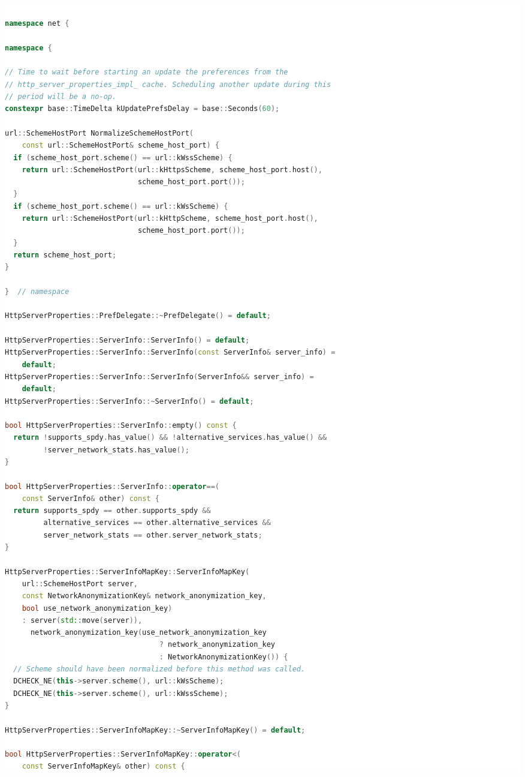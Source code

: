 ```cpp

namespace net {

namespace {

// Time to wait before starting an update the preferences from the
// http_server_properties_impl_ cache. Scheduling another update during this
// period will be a no-op.
constexpr base::TimeDelta kUpdatePrefsDelay = base::Seconds(60);

url::SchemeHostPort NormalizeSchemeHostPort(
    const url::SchemeHostPort& scheme_host_port) {
  if (scheme_host_port.scheme() == url::kWssScheme) {
    return url::SchemeHostPort(url::kHttpsScheme, scheme_host_port.host(),
                               scheme_host_port.port());
  }
  if (scheme_host_port.scheme() == url::kWsScheme) {
    return url::SchemeHostPort(url::kHttpScheme, scheme_host_port.host(),
                               scheme_host_port.port());
  }
  return scheme_host_port;
}

}  // namespace

HttpServerProperties::PrefDelegate::~PrefDelegate() = default;

HttpServerProperties::ServerInfo::ServerInfo() = default;
HttpServerProperties::ServerInfo::ServerInfo(const ServerInfo& server_info) =
    default;
HttpServerProperties::ServerInfo::ServerInfo(ServerInfo&& server_info) =
    default;
HttpServerProperties::ServerInfo::~ServerInfo() = default;

bool HttpServerProperties::ServerInfo::empty() const {
  return !supports_spdy.has_value() && !alternative_services.has_value() &&
         !server_network_stats.has_value();
}

bool HttpServerProperties::ServerInfo::operator==(
    const ServerInfo& other) const {
  return supports_spdy == other.supports_spdy &&
         alternative_services == other.alternative_services &&
         server_network_stats == other.server_network_stats;
}

HttpServerProperties::ServerInfoMapKey::ServerInfoMapKey(
    url::SchemeHostPort server,
    const NetworkAnonymizationKey& network_anonymization_key,
    bool use_network_anonymization_key)
    : server(std::move(server)),
      network_anonymization_key(use_network_anonymization_key
                                    ? network_anonymization_key
                                    : NetworkAnonymizationKey()) {
  // Scheme should have been normalized before this method was called.
  DCHECK_NE(this->server.scheme(), url::kWsScheme);
  DCHECK_NE(this->server.scheme(), url::kWssScheme);
}

HttpServerProperties::ServerInfoMapKey::~ServerInfoMapKey() = default;

bool HttpServerProperties::ServerInfoMapKey::operator<(
    const ServerInfoMapKey& other) const {
```